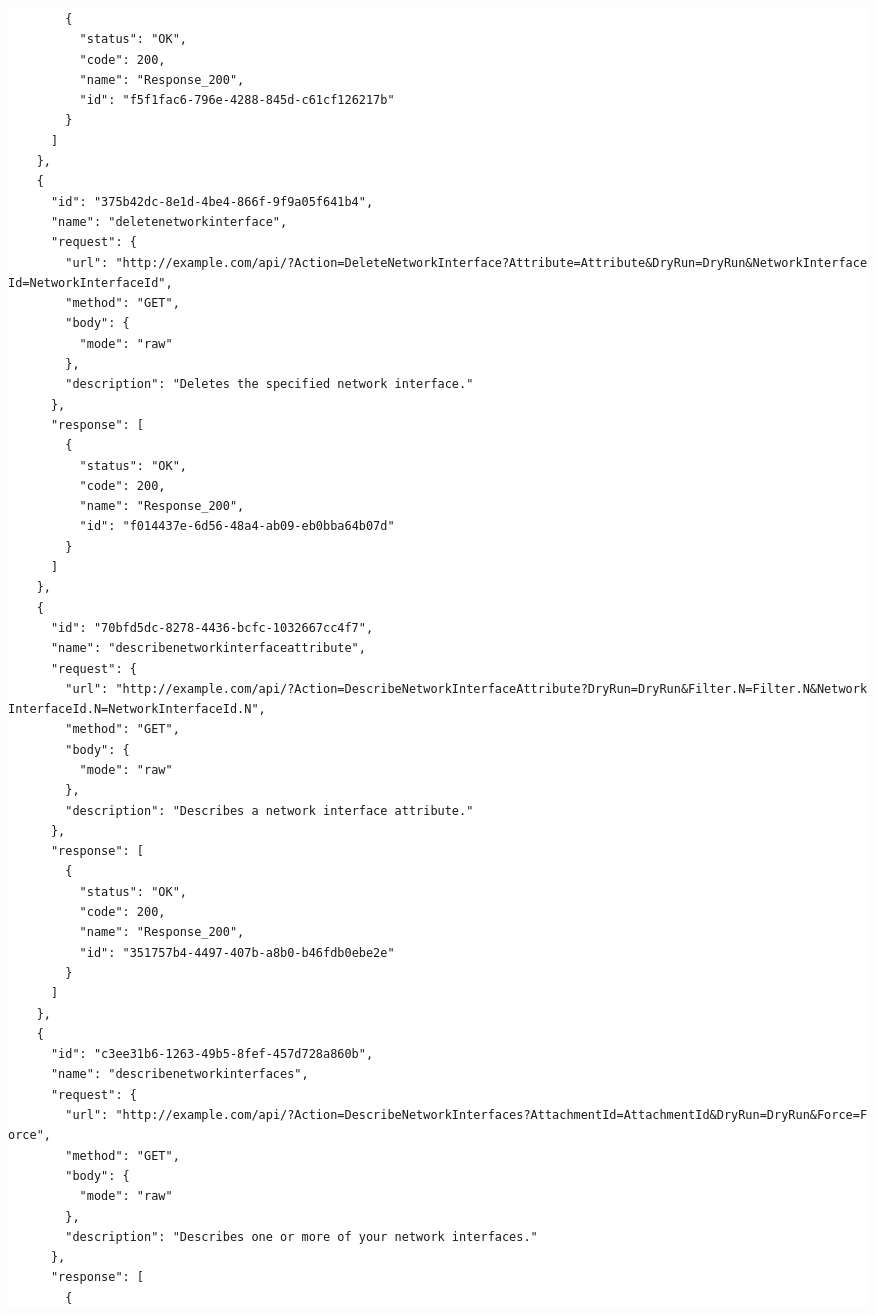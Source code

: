             {
              "status": "OK",
              "code": 200,
              "name": "Response_200",
              "id": "f5f1fac6-796e-4288-845d-c61cf126217b"
            }
          ]
        },
        {
          "id": "375b42dc-8e1d-4be4-866f-9f9a05f641b4",
          "name": "deletenetworkinterface",
          "request": {
            "url": "http://example.com/api/?Action=DeleteNetworkInterface?Attribute=Attribute&DryRun=DryRun&NetworkInterfaceId=NetworkInterfaceId",
            "method": "GET",
            "body": {
              "mode": "raw"
            },
            "description": "Deletes the specified network interface."
          },
          "response": [
            {
              "status": "OK",
              "code": 200,
              "name": "Response_200",
              "id": "f014437e-6d56-48a4-ab09-eb0bba64b07d"
            }
          ]
        },
        {
          "id": "70bfd5dc-8278-4436-bcfc-1032667cc4f7",
          "name": "describenetworkinterfaceattribute",
          "request": {
            "url": "http://example.com/api/?Action=DescribeNetworkInterfaceAttribute?DryRun=DryRun&Filter.N=Filter.N&NetworkInterfaceId.N=NetworkInterfaceId.N",
            "method": "GET",
            "body": {
              "mode": "raw"
            },
            "description": "Describes a network interface attribute."
          },
          "response": [
            {
              "status": "OK",
              "code": 200,
              "name": "Response_200",
              "id": "351757b4-4497-407b-a8b0-b46fdb0ebe2e"
            }
          ]
        },
        {
          "id": "c3ee31b6-1263-49b5-8fef-457d728a860b",
          "name": "describenetworkinterfaces",
          "request": {
            "url": "http://example.com/api/?Action=DescribeNetworkInterfaces?AttachmentId=AttachmentId&DryRun=DryRun&Force=Force",
            "method": "GET",
            "body": {
              "mode": "raw"
            },
            "description": "Describes one or more of your network interfaces."
          },
          "response": [
            {